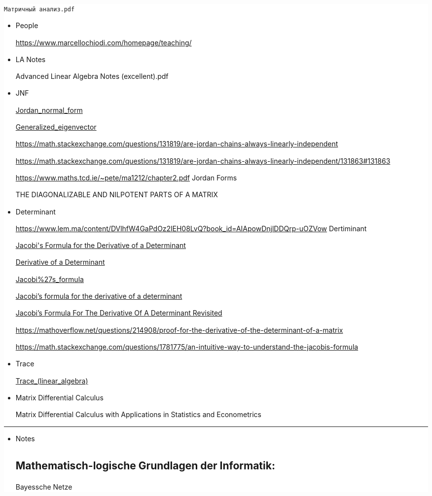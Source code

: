     Матричный анализ.pdf
    
- People
    
    https://www.marcellochiodi.com/homepage/teaching/ 
    
- LA Notes
    
    Advanced Linear Algebra Notes (excellent).pdf
    
- JNF
    
    [Jordan_normal_form](https://en.wikipedia.org/wiki/Jordan_normal_form)
    
    [Generalized_eigenvector](https://en.wikipedia.org/wiki/Generalized_eigenvector)
    
    https://math.stackexchange.com/questions/131819/are-jordan-chains-always-linearly-independent
    
    https://math.stackexchange.com/questions/131819/are-jordan-chains-always-linearly-independent/131863#131863
    
    https://www.maths.tcd.ie/~pete/ma1212/chapter2.pdf Jordan Forms
    
    THE DIAGONALIZABLE AND NILPOTENT PARTS OF A MATRIX
    
- Determinant
    
    https://www.lem.ma/content/DVlhfW4GaPdOz2lEH08LvQ?book_id=AIApowDnjlDDQrp-uOZVow Dertiminant
    
    [Jacobi's Formula for the Derivative of a Determinant](https://people.eecs.berkeley.edu/~wkahan/MathH110/jacobi.pdf)
    
    [Derivative of a Determinant](https://folk.ntnu.no/hanche/notes/diffdet/diffdet.pdf)
    
    [Jacobi%27s_formula](https://en.wikipedia.org/wiki/Jacobi%27s_formula)
    
    [Jacobi’s formula for the derivative of a determinant](https://gotohaggstrom.com/Jacobis%20formula%20for%20the%20derivative%20of%20a%20determinant.pdf)
    
    [Jacobi’s Formula For The Derivative Of A Determinant Revisited](https://anhngq.wordpress.com/2011/03/13/jacobis-formula-for-the-derivative-of-a-determinant-revisited/)
    
    https://mathoverflow.net/questions/214908/proof-for-the-derivative-of-the-determinant-of-a-matrix
    
    https://math.stackexchange.com/questions/1781775/an-intuitive-way-to-understand-the-jacobis-formula
    
- Trace
    
    [Trace_(linear_algebra)](https://en.wikipedia.org/wiki/Trace_(linear_algebra))
    
- Matrix Differential Calculus
    
    Matrix Differential Calculus with Applications in Statistics and Econometrics
    

---

- Notes
    
    ## Mathematisch-logische Grundlagen der Informatik:
    
    Bayessche Netze
    